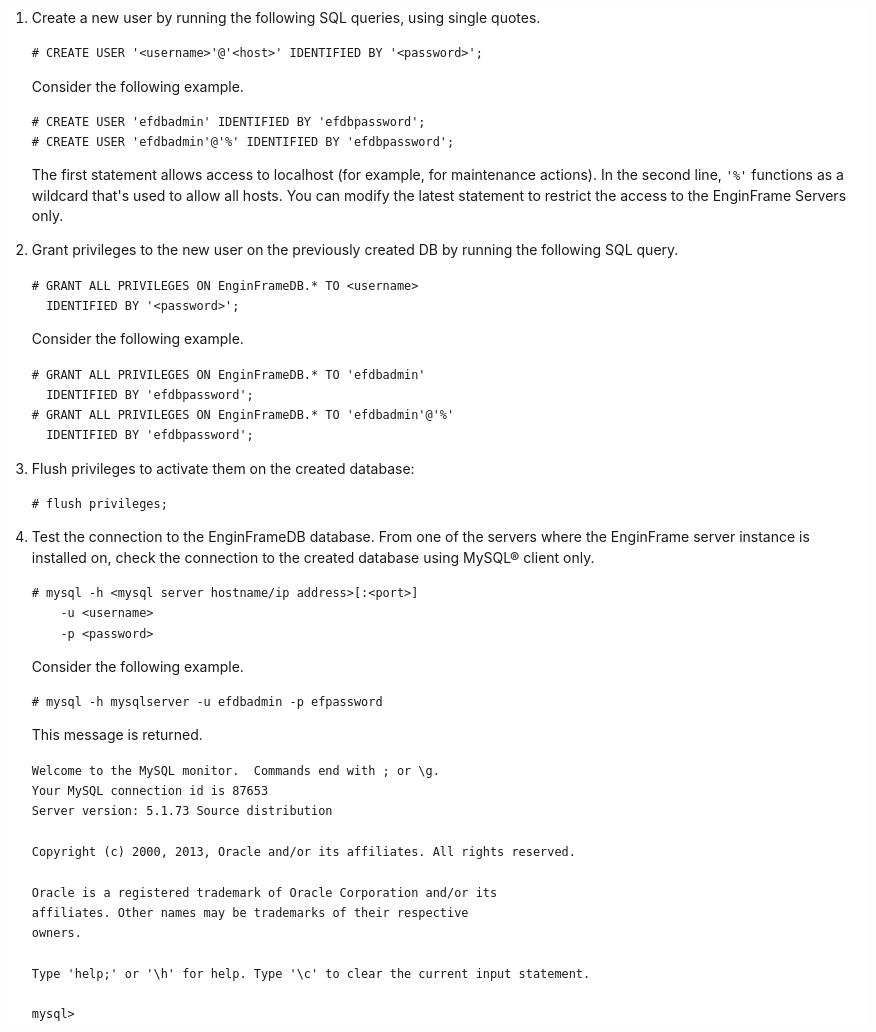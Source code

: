 1. Create a new user by running the following SQL queries, using single quotes\.

   ```
   # CREATE USER '<username>'@'<host>' IDENTIFIED BY '<password>';
   ```

   Consider the following example\.

   ```
   # CREATE USER 'efdbadmin' IDENTIFIED BY 'efdbpassword';
   # CREATE USER 'efdbadmin'@'%' IDENTIFIED BY 'efdbpassword';
   ```

   The first statement allows access to localhost \(for example, for maintenance actions\)\. In the second line, `'%'` functions as a wildcard that's used to allow all hosts\. You can modify the latest statement to restrict the access to the EnginFrame Servers only\.

1. Grant privileges to the new user on the previously created DB by running the following SQL query\.

   ```
   # GRANT ALL PRIVILEGES ON EnginFrameDB.* TO <username>
     IDENTIFIED BY '<password>';
   ```

   Consider the following example\.

   ```
   # GRANT ALL PRIVILEGES ON EnginFrameDB.* TO 'efdbadmin'
     IDENTIFIED BY 'efdbpassword';
   # GRANT ALL PRIVILEGES ON EnginFrameDB.* TO 'efdbadmin'@'%'
     IDENTIFIED BY 'efdbpassword';
   ```

1. Flush privileges to activate them on the created database:

   ```
   # flush privileges;
   ```

1. Test the connection to the EnginFrameDB database\. From one of the servers where the EnginFrame server instance is installed on, check the connection to the created database using MySQL® client only\.

   ```
   # mysql -h <mysql server hostname/ip address>[:<port>]
       -u <username>
       -p <password>
   ```

   Consider the following example\.

   ```
   # mysql -h mysqlserver -u efdbadmin -p efpassword
   ```

   This message is returned\.

   ```
   Welcome to the MySQL monitor.  Commands end with ; or \g.
   Your MySQL connection id is 87653
   Server version: 5.1.73 Source distribution
   
   Copyright (c) 2000, 2013, Oracle and/or its affiliates. All rights reserved.
   
   Oracle is a registered trademark of Oracle Corporation and/or its
   affiliates. Other names may be trademarks of their respective
   owners.
   
   Type 'help;' or '\h' for help. Type '\c' to clear the current input statement.
   
   mysql>
   ```
